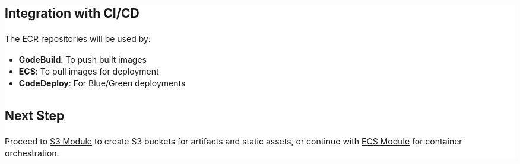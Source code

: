 ## Integration with CI/CD

The ECR repositories will be used by:
- **CodeBuild**: To push built images
- **ECS**: To pull images for deployment
- **CodeDeploy**: For Blue/Green deployments

## Next Step
Proceed to [S3 Module](./09-s3-module.md) to create S3 buckets for artifacts and static assets, or continue with [ECS Module](./06-ecs-module.md) for container orchestration.
